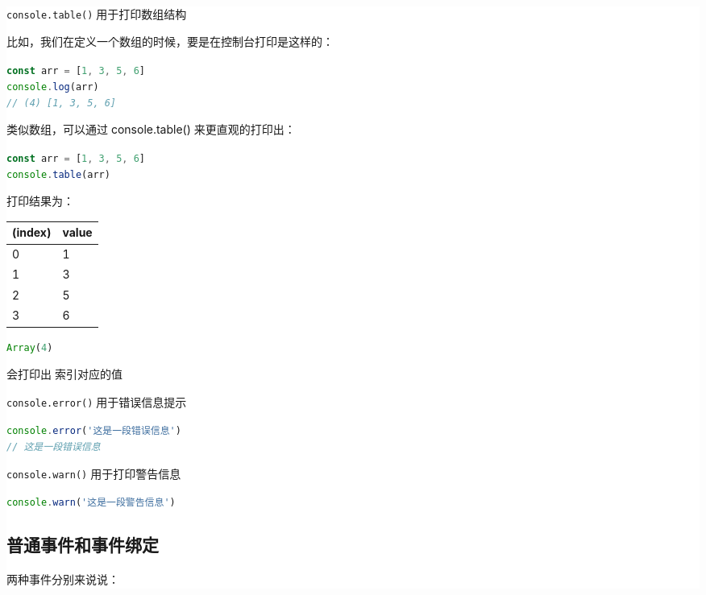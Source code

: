

`console.table()` 用于打印数组结构

比如，我们在定义一个数组的时候，要是在控制台打印是这样的：

```js
const arr = [1, 3, 5, 6]
console.log(arr)
// (4) [1, 3, 5, 6]
```

类似数组，可以通过 console.table() 来更直观的打印出：

```js
const arr = [1, 3, 5, 6]
console.table(arr)
```

打印结果为：

| (index) | value |
| ------- | :---- |
| 0       | 1     |
| 1       | 3     |
| 2       | 5     |
| 3       | 6     |

```js
Array(4)
```

会打印出 索引对应的值



`console.error()` 用于错误信息提示

```js
console.error('这是一段错误信息')
// 这是一段错误信息
```



`console.warn()` 用于打印警告信息

```js
console.warn('这是一段警告信息')
```







## 普通事件和事件绑定

两种事件分别来说说：
